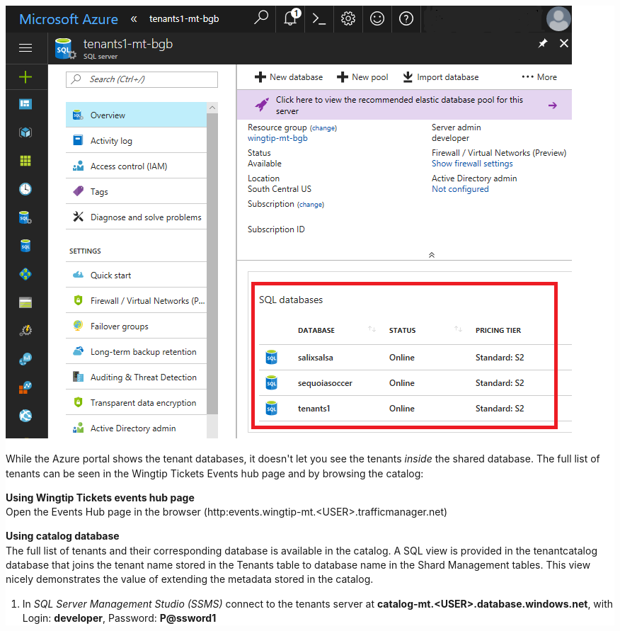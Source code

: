    ![database list](media/saas-multitenantdb-provision-and-catalog/Databases.png)

While the Azure portal shows the tenant databases, it doesn't let you see the tenants *inside* the shared database. The full list of tenants can be seen in the Wingtip Tickets Events hub page and by browsing the catalog:   

**Using Wingtip Tickets events hub page** <br>
Open the Events Hub page in the browser (http:events.wingtip-mt.\<USER\>.trafficmanager.net)  

**Using catalog database** <br>
The full list of tenants and their corresponding database is available in the catalog. A SQL view is provided in the tenantcatalog database that joins the tenant name stored in the Tenants table to database name in the Shard Management tables. This view nicely demonstrates the value of extending the metadata stored in the catalog.

1. In *SQL Server Management Studio (SSMS)* connect to the tenants server at **catalog-mt.\<USER\>.database.windows.net**, with Login: **developer**, Password: **P@ssword1**
